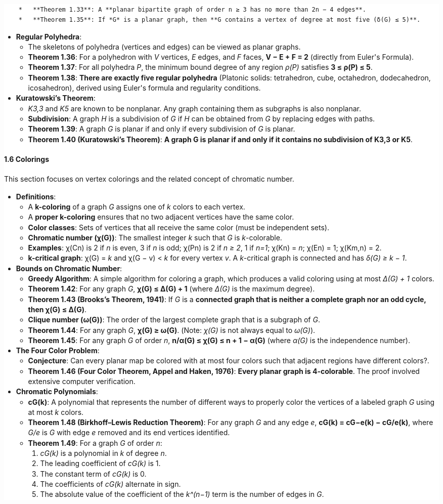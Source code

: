         *   **Theorem 1.33**: A **planar bipartite graph of order n ≥ 3 has no more than 2n − 4 edges**.
        *   **Theorem 1.35**: If *G* is a planar graph, then **G contains a vertex of degree at most five (δ(G) ≤ 5)**.
*   **Regular Polyhedra**:
    *   The skeletons of polyhedra (vertices and edges) can be viewed as planar graphs.
    *   **Theorem 1.36**: For a polyhedron with *V* vertices, *E* edges, and *F* faces, **V − E + F = 2** (directly from Euler's Formula).
    *   **Theorem 1.37**: For all polyhedra *P*, the minimum bound degree of any region *ρ(P)* satisfies **3 ≤ ρ(P) ≤ 5**.
    *   **Theorem 1.38**: **There are exactly five regular polyhedra** (Platonic solids: tetrahedron, cube, octahedron, dodecahedron, icosahedron), derived using Euler's formula and regularity conditions.
*   **Kuratowski’s Theorem**:
    *   *K3,3* and *K5* are known to be nonplanar. Any graph containing them as subgraphs is also nonplanar.
    *   **Subdivision**: A graph *H* is a subdivision of *G* if *H* can be obtained from *G* by replacing edges with paths.
    *   **Theorem 1.39**: A graph *G* is planar if and only if every subdivision of *G* is planar.
    *   **Theorem 1.40 (Kuratowski’s Theorem)**: **A graph G is planar if and only if it contains no subdivision of K3,3 or K5**.

#### **1.6 Colorings**

This section focuses on vertex colorings and the related concept of chromatic number.

*   **Definitions**:
    *   A **k-coloring** of a graph *G* assigns one of *k* colors to each vertex.
    *   A **proper k-coloring** ensures that no two adjacent vertices have the same color.
    *   **Color classes**: Sets of vertices that all receive the same color (must be independent sets).
    *   **Chromatic number (χ(G))**: The smallest integer *k* such that *G* is *k*-colorable.
    *   **Examples**: χ(Cn) is 2 if *n* is even, 3 if *n* is odd; χ(Pn) is 2 if *n ≥ 2*, 1 if *n=1*; χ(Kn) = *n*; χ(En) = 1; χ(Km,n) = 2.
    *   **k-critical graph**: χ(G) = *k* and χ(G − v) < *k* for every vertex *v*. A *k*-critical graph is connected and has *δ(G) ≥ k − 1*.
*   **Bounds on Chromatic Number**:
    *   **Greedy Algorithm**: A simple algorithm for coloring a graph, which produces a valid coloring using at most *Δ(G) + 1* colors.
    *   **Theorem 1.42**: For any graph *G*, **χ(G) ≤ Δ(G) + 1** (where *Δ(G)* is the maximum degree).
    *   **Theorem 1.43 (Brooks’s Theorem, 1941)**: If *G* is a **connected graph that is neither a complete graph nor an odd cycle, then χ(G) ≤ Δ(G)**.
    *   **Clique number (ω(G))**: The order of the largest complete graph that is a subgraph of *G*.
    *   **Theorem 1.44**: For any graph *G*, **χ(G) ≥ ω(G)**. (Note: *χ(G)* is not always equal to *ω(G)*).
    *   **Theorem 1.45**: For any graph *G* of order *n*, **n/α(G) ≤ χ(G) ≤ n + 1 − α(G)** (where *α(G)* is the independence number).
*   **The Four Color Problem**:
    *   **Conjecture**: Can every planar map be colored with at most four colors such that adjacent regions have different colors?.
    *   **Theorem 1.46 (Four Color Theorem, Appel and Haken, 1976)**: **Every planar graph is 4-colorable**. The proof involved extensive computer verification.
*   **Chromatic Polynomials**:
    *   **cG(k)**: A polynomial that represents the number of different ways to properly color the vertices of a labeled graph *G* using at most *k* colors.
    *   **Theorem 1.48 (Birkhoff–Lewis Reduction Theorem)**: For any graph *G* and any edge *e*, **cG(k) = cG−e(k) − cG/e(k)**, where *G/e* is *G* with edge *e* removed and its end vertices identified.
    *   **Theorem 1.49**: For a graph *G* of order *n*:
        1.  *cG(k)* is a polynomial in *k* of degree *n*.
        2.  The leading coefficient of *cG(k)* is 1.
        3.  The constant term of *cG(k)* is 0.
        4.  The coefficients of *cG(k)* alternate in sign.
        5.  The absolute value of the coefficient of the *k^(n−1)* term is the number of edges in *G*.
